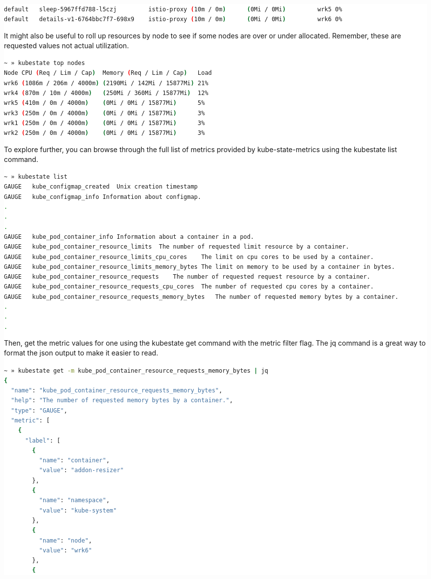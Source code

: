 ```bash
default   sleep-5967ffd788-l5czj         istio-proxy (10m / 0m)      (0Mi / 0Mi)         wrk5 0%
default   details-v1-6764bbc7f7-698x9    istio-proxy (10m / 0m)      (0Mi / 0Mi)         wrk6 0%
```
It might also be useful to roll up resources by node to see if some nodes are over or under allocated. Remember, these are requested values not actual utilization.
```bash
~ » kubestate top nodes
Node CPU (Req / Lim / Cap)  Memory (Req / Lim / Cap)   Load
wrk6 (1086m / 206m / 4000m) (2190Mi / 142Mi / 15877Mi) 21%
wrk4 (870m / 10m / 4000m)   (250Mi / 360Mi / 15877Mi)  12%
wrk5 (410m / 0m / 4000m)    (0Mi / 0Mi / 15877Mi)      5%
wrk3 (250m / 0m / 4000m)    (0Mi / 0Mi / 15877Mi)      3%
wrk1 (250m / 0m / 4000m)    (0Mi / 0Mi / 15877Mi)      3%
wrk2 (250m / 0m / 4000m)    (0Mi / 0Mi / 15877Mi)      3%
```
To explore further, you can browse through the full list of metrics provided by kube-state-metrics using the kubestate list command.
```bash
~ » kubestate list
GAUGE	kube_configmap_created	Unix creation timestamp
GAUGE	kube_configmap_info	Information about configmap.
.
.
.
GAUGE	kube_pod_container_info	Information about a container in a pod.
GAUGE	kube_pod_container_resource_limits	The number of requested limit resource by a container.
GAUGE	kube_pod_container_resource_limits_cpu_cores	The limit on cpu cores to be used by a container.
GAUGE	kube_pod_container_resource_limits_memory_bytes	The limit on memory to be used by a container in bytes.
GAUGE	kube_pod_container_resource_requests	The number of requested request resource by a container.
GAUGE	kube_pod_container_resource_requests_cpu_cores	The number of requested cpu cores by a container.
GAUGE	kube_pod_container_resource_requests_memory_bytes	The number of requested memory bytes by a container.
.
.
.
```
Then, get the metric values for one using the kubestate get command with the metric filter flag. The jq command is a great way to format the json output to make it easier to read.
```bash
~ » kubestate get -m kube_pod_container_resource_requests_memory_bytes | jq
{
  "name": "kube_pod_container_resource_requests_memory_bytes",
  "help": "The number of requested memory bytes by a container.",
  "type": "GAUGE",
  "metric": [
    {
      "label": [
        {
          "name": "container",
          "value": "addon-resizer"
        },
        {
          "name": "namespace",
          "value": "kube-system"
        },
        {
          "name": "node",
          "value": "wrk6"
        },
        {
```
